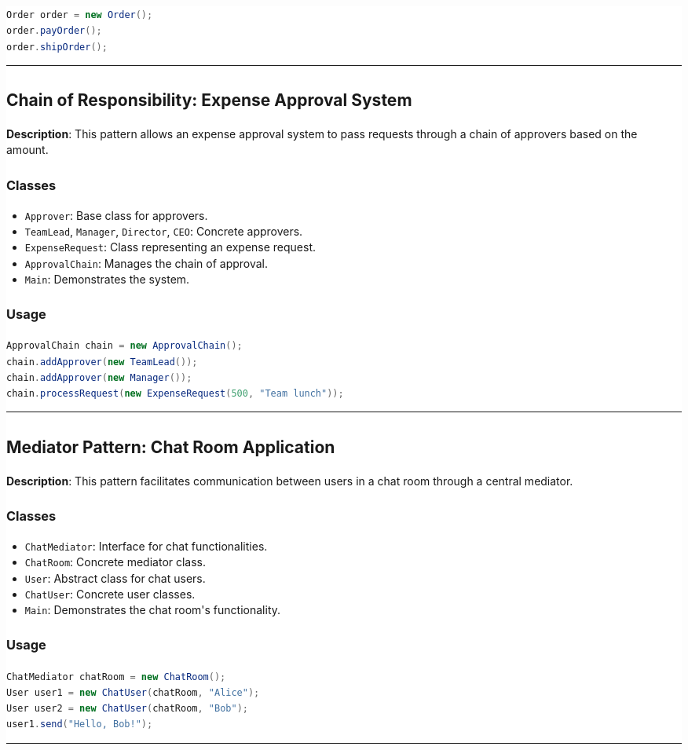 ```java
Order order = new Order();
order.payOrder();
order.shipOrder();
```

---

## Chain of Responsibility: Expense Approval System

**Description**: This pattern allows an expense approval system to pass requests through a chain of approvers based on the amount.

### Classes

- `Approver`: Base class for approvers.
- `TeamLead`, `Manager`, `Director`, `CEO`: Concrete approvers.
- `ExpenseRequest`: Class representing an expense request.
- `ApprovalChain`: Manages the chain of approval.
- `Main`: Demonstrates the system.

### Usage

```java
ApprovalChain chain = new ApprovalChain();
chain.addApprover(new TeamLead());
chain.addApprover(new Manager());
chain.processRequest(new ExpenseRequest(500, "Team lunch"));
```

---

## Mediator Pattern: Chat Room Application

**Description**: This pattern facilitates communication between users in a chat room through a central mediator.

### Classes

- `ChatMediator`: Interface for chat functionalities.
- `ChatRoom`: Concrete mediator class.
- `User`: Abstract class for chat users.
- `ChatUser`: Concrete user classes.
- `Main`: Demonstrates the chat room's functionality.

### Usage

```java
ChatMediator chatRoom = new ChatRoom();
User user1 = new ChatUser(chatRoom, "Alice");
User user2 = new ChatUser(chatRoom, "Bob");
user1.send("Hello, Bob!");
```

---